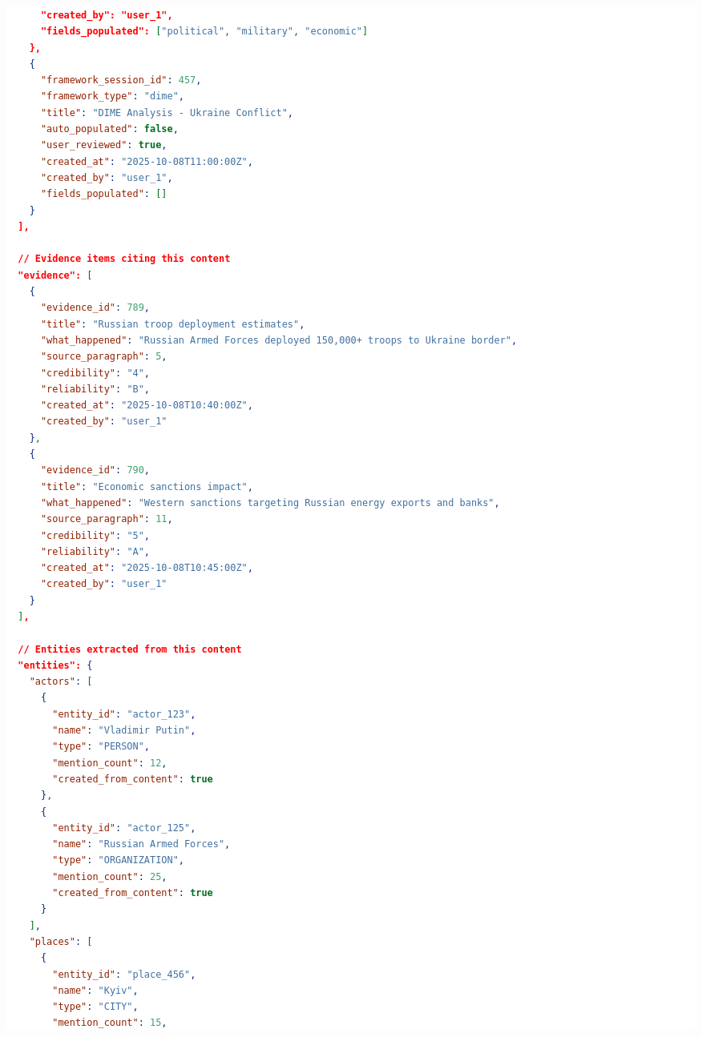 ```json
      "created_by": "user_1",
      "fields_populated": ["political", "military", "economic"]
    },
    {
      "framework_session_id": 457,
      "framework_type": "dime",
      "title": "DIME Analysis - Ukraine Conflict",
      "auto_populated": false,
      "user_reviewed": true,
      "created_at": "2025-10-08T11:00:00Z",
      "created_by": "user_1",
      "fields_populated": []
    }
  ],

  // Evidence items citing this content
  "evidence": [
    {
      "evidence_id": 789,
      "title": "Russian troop deployment estimates",
      "what_happened": "Russian Armed Forces deployed 150,000+ troops to Ukraine border",
      "source_paragraph": 5,
      "credibility": "4",
      "reliability": "B",
      "created_at": "2025-10-08T10:40:00Z",
      "created_by": "user_1"
    },
    {
      "evidence_id": 790,
      "title": "Economic sanctions impact",
      "what_happened": "Western sanctions targeting Russian energy exports and banks",
      "source_paragraph": 11,
      "credibility": "5",
      "reliability": "A",
      "created_at": "2025-10-08T10:45:00Z",
      "created_by": "user_1"
    }
  ],

  // Entities extracted from this content
  "entities": {
    "actors": [
      {
        "entity_id": "actor_123",
        "name": "Vladimir Putin",
        "type": "PERSON",
        "mention_count": 12,
        "created_from_content": true
      },
      {
        "entity_id": "actor_125",
        "name": "Russian Armed Forces",
        "type": "ORGANIZATION",
        "mention_count": 25,
        "created_from_content": true
      }
    ],
    "places": [
      {
        "entity_id": "place_456",
        "name": "Kyiv",
        "type": "CITY",
        "mention_count": 15,
```